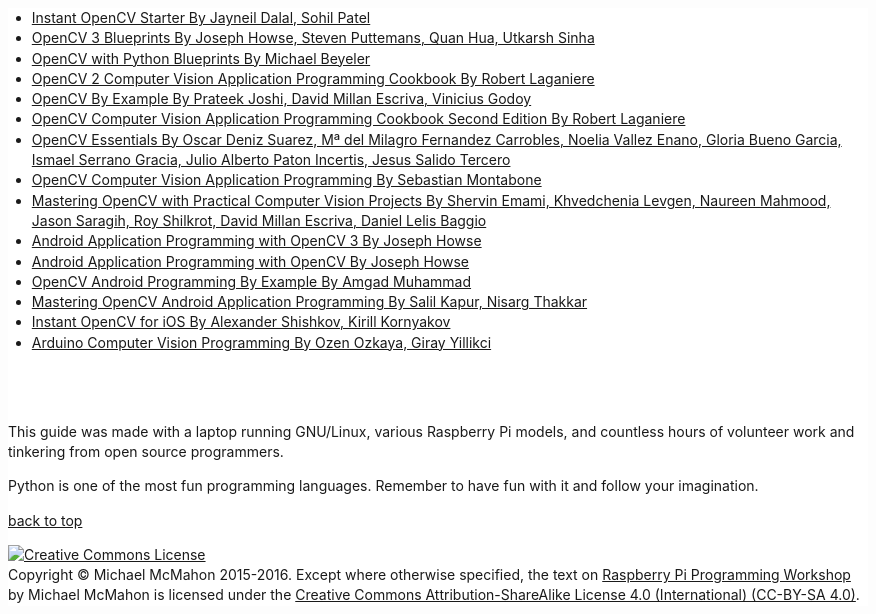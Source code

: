   * <a href="http://shop.oreilly.com/product/9781782168812.do">Instant OpenCV Starter By Jayneil Dalal, Sohil Patel</a>
  * <a href="http://shop.oreilly.com/product/9781784399757.do">OpenCV 3 Blueprints By Joseph Howse, Steven Puttemans, Quan Hua, Utkarsh Sinha</a>
  * <a href="http://shop.oreilly.com/product/9781785282690.do">OpenCV with Python Blueprints By Michael Beyeler</a>
  * <a href="http://shop.oreilly.com/product/9781849513241.do">OpenCV 2 Computer Vision Application Programming Cookbook By Robert Laganiere</a>
  * <a href="http://shop.oreilly.com/product/9781785280948.do">OpenCV By Example By Prateek Joshi, David Millan Escriva, Vinicius Godoy</a>
  * <a href="http://shop.oreilly.com/product/9781782161486.do">OpenCV Computer Vision Application Programming Cookbook Second Edition By Robert Laganiere</a>
  * <a href="http://shop.oreilly.com/product/9781783984244.do">OpenCV Essentials By Oscar Deniz Suarez, Mª del Milagro Fernandez Carrobles, Noelia Vallez Enano, Gloria Bueno Garcia, Ismael Serrano Gracia, Julio Alberto Paton Incertis, Jesus Salido Tercero</a>
  * <a href="http://shop.oreilly.com/product/110000051.do">OpenCV Computer Vision Application Programming By Sebastian Montabone</a>
  * <a href="http://shop.oreilly.com/product/9781849517829.do">Mastering OpenCV with Practical Computer Vision Projects By Shervin Emami, Khvedchenia Levgen, Naureen Mahmood, Jason Saragih, Roy Shilkrot, David Millan Escriva, Daniel Lelis Baggio</a>
  * <a href="http://shop.oreilly.com/product/9781785285387.do">Android Application Programming with OpenCV 3 By Joseph Howse</a>
  * <a href="http://shop.oreilly.com/product/9781849695206.do">Android Application Programming with OpenCV By Joseph Howse</a>
  * <a href="http://shop.oreilly.com/product/9781783550593.do">OpenCV Android Programming By Example By Amgad Muhammad</a>
  * <a href="http://shop.oreilly.com/product/9781783988204.do">Mastering OpenCV Android Application Programming By Salil Kapur, Nisarg Thakkar</a>
  * <a href="http://shop.oreilly.com/product/9781782163848.do">Instant OpenCV for iOS By Alexander Shishkov, Kirill Kornyakov</a>
  * <a href="http://shop.oreilly.com/product/9781783552627.do">Arduino Computer Vision Programming By Ozen Ozkaya, Giray Yillikci</a>



<br>
<br>

This guide was made with a laptop running GNU/Linux, various Raspberry Pi models, and countless hours of volunteer work and tinkering from open source programmers.

Python is one of the most fun programming languages.  Remember to have fun with it and follow your imagination.

<a href="https://github.com/TechnologyClassroom/RaspberryPiProgrammingWorkshop#raspberrypiprogrammingworkshop">back to top</a>

<a rel="license" href="http://creativecommons.org/licenses/by-sa/4.0/"><img alt="Creative Commons License" style="border-width:0" src="https://i.creativecommons.org/l/by-sa/4.0/88x31.png" /></a><br>Copyright © Michael McMahon 2015-2016.  Except where otherwise specified, the text on <a href="https://github.com/TechnologyClassroom/RaspberryPiProgrammingWorkshop/">Raspberry Pi Programming Workshop</a> by Michael McMahon is licensed under the <a href="https://creativecommons.org/licenses/by-sa/4.0/">Creative Commons Attribution-ShareAlike License 4.0 (International) (CC-BY-SA 4.0)</a>.

